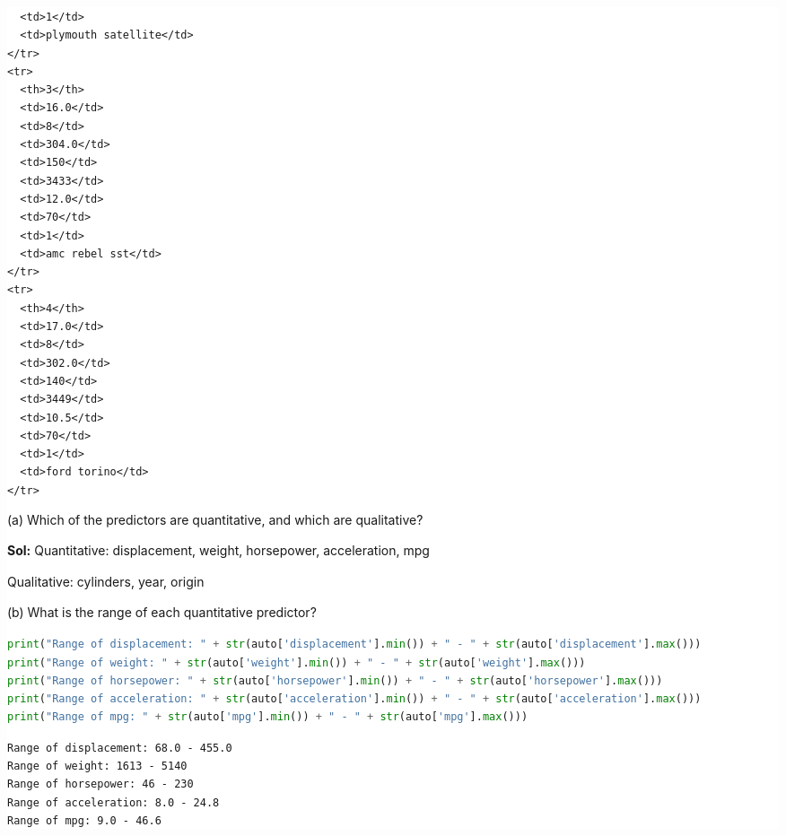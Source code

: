       <td>1</td>
      <td>plymouth satellite</td>
    </tr>
    <tr>
      <th>3</th>
      <td>16.0</td>
      <td>8</td>
      <td>304.0</td>
      <td>150</td>
      <td>3433</td>
      <td>12.0</td>
      <td>70</td>
      <td>1</td>
      <td>amc rebel sst</td>
    </tr>
    <tr>
      <th>4</th>
      <td>17.0</td>
      <td>8</td>
      <td>302.0</td>
      <td>140</td>
      <td>3449</td>
      <td>10.5</td>
      <td>70</td>
      <td>1</td>
      <td>ford torino</td>
    </tr>
  </tbody>
</table>
</div>



(a) Which of the predictors are quantitative, and which are qualitative?

<b>Sol:</b> Quantitative: displacement, weight, horsepower, acceleration, mpg

Qualitative: cylinders, year, origin

(b) What is the range of each quantitative predictor?


```python
print("Range of displacement: " + str(auto['displacement'].min()) + " - " + str(auto['displacement'].max()))
print("Range of weight: " + str(auto['weight'].min()) + " - " + str(auto['weight'].max()))
print("Range of horsepower: " + str(auto['horsepower'].min()) + " - " + str(auto['horsepower'].max()))
print("Range of acceleration: " + str(auto['acceleration'].min()) + " - " + str(auto['acceleration'].max()))
print("Range of mpg: " + str(auto['mpg'].min()) + " - " + str(auto['mpg'].max()))
```

    Range of displacement: 68.0 - 455.0
    Range of weight: 1613 - 5140
    Range of horsepower: 46 - 230
    Range of acceleration: 8.0 - 24.8
    Range of mpg: 9.0 - 46.6
